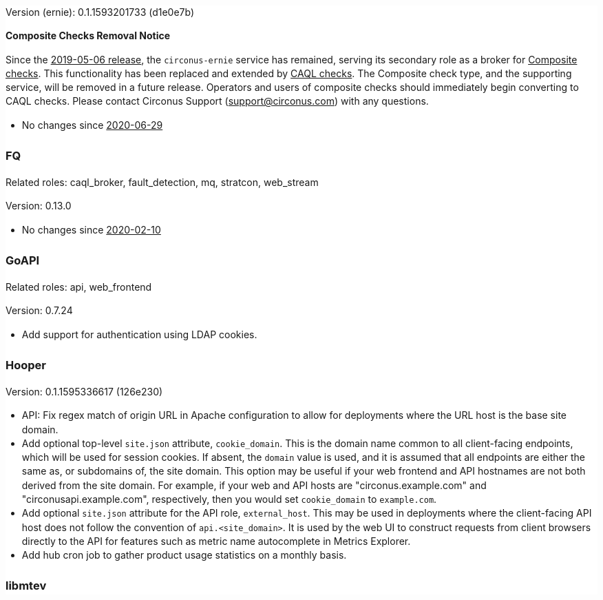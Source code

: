 Version (ernie): 0.1.1593201733 (d1e0e7b)

**Composite Checks Removal Notice**

Since the [2019-05-06
release](/circonus/on-premises/changelog/2019#2019-05-06), the `circonus-ernie`
service has remained, serving its secondary role as a broker for [Composite
checks](/circonus/checks/check-types/composite/). This functionality has been
replaced and extended by [CAQL
checks](/circonus/checks/check-types/caql-check/). The Composite check type,
and the supporting service, will be removed in a future release. Operators and
users of composite checks should immediately begin converting to CAQL checks.
Please contact Circonus Support (support@circonus.com) with any questions.

* No changes since [2020-06-29](/circonus/on-premises/changelog/2020#2020-06-29)

### FQ

Related roles: caql_broker, fault_detection, mq, stratcon, web_stream

Version: 0.13.0

* No changes since [2020-02-10](/circonus/on-premises/changelog/2020#2020-02-10)

### GoAPI

Related roles: api, web_frontend

Version: 0.7.24

* Add support for authentication using LDAP cookies.

### Hooper

Version: 0.1.1595336617 (126e230)

* API: Fix regex match of origin URL in Apache configuration to allow for
  deployments where the URL host is the base site domain.
* Add optional top-level `site.json` attribute, `cookie_domain`. This is the
  domain name common to all client-facing endpoints, which will be used for
  session cookies. If absent, the `domain` value is used, and it is assumed
  that all endpoints are either the same as, or subdomains of, the site domain.
  This option may be useful if your web frontend and API hostnames are not both
  derived from the site domain. For example, if your web and API hosts are
  "circonus.example.com" and "circonusapi.example.com", respectively, then you
  would set `cookie_domain` to `example.com`.
* Add optional `site.json` attribute for the API role, `external_host`. This
  may be used in deployments where the client-facing API host does not follow
  the convention of `api.<site_domain>`. It is used by the web UI to construct
  requests from client browsers directly to the API for features such as metric
  name autocomplete in Metrics Explorer.
* Add hub cron job to gather product usage statistics on a monthly basis.

### libmtev
